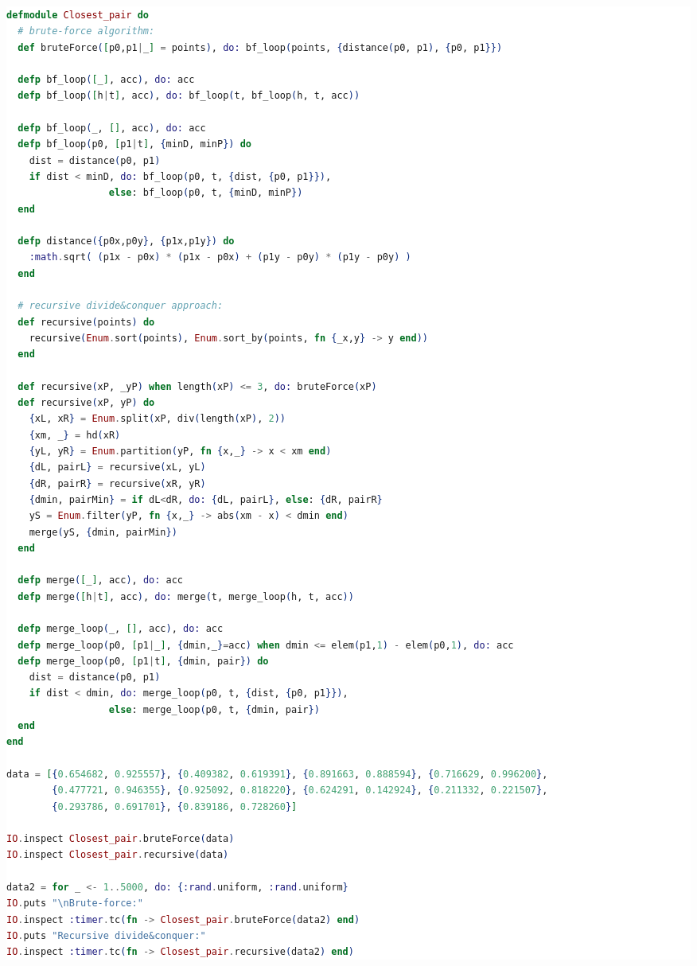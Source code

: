 
```elixir
defmodule Closest_pair do
  # brute-force algorithm:
  def bruteForce([p0,p1|_] = points), do: bf_loop(points, {distance(p0, p1), {p0, p1}})
  
  defp bf_loop([_], acc), do: acc
  defp bf_loop([h|t], acc), do: bf_loop(t, bf_loop(h, t, acc))
  
  defp bf_loop(_, [], acc), do: acc
  defp bf_loop(p0, [p1|t], {minD, minP}) do
    dist = distance(p0, p1)
    if dist < minD, do: bf_loop(p0, t, {dist, {p0, p1}}),
                  else: bf_loop(p0, t, {minD, minP})
  end
  
  defp distance({p0x,p0y}, {p1x,p1y}) do
    :math.sqrt( (p1x - p0x) * (p1x - p0x) + (p1y - p0y) * (p1y - p0y) )
  end
  
  # recursive divide&conquer approach:
  def recursive(points) do
    recursive(Enum.sort(points), Enum.sort_by(points, fn {_x,y} -> y end))
  end
  
  def recursive(xP, _yP) when length(xP) <= 3, do: bruteForce(xP)
  def recursive(xP, yP) do
    {xL, xR} = Enum.split(xP, div(length(xP), 2))
    {xm, _} = hd(xR)
    {yL, yR} = Enum.partition(yP, fn {x,_} -> x < xm end)
    {dL, pairL} = recursive(xL, yL)
    {dR, pairR} = recursive(xR, yR)
    {dmin, pairMin} = if dL<dR, do: {dL, pairL}, else: {dR, pairR}
    yS = Enum.filter(yP, fn {x,_} -> abs(xm - x) < dmin end)
    merge(yS, {dmin, pairMin})
  end
  
  defp merge([_], acc), do: acc
  defp merge([h|t], acc), do: merge(t, merge_loop(h, t, acc))
  
  defp merge_loop(_, [], acc), do: acc
  defp merge_loop(p0, [p1|_], {dmin,_}=acc) when dmin <= elem(p1,1) - elem(p0,1), do: acc
  defp merge_loop(p0, [p1|t], {dmin, pair}) do
    dist = distance(p0, p1)
    if dist < dmin, do: merge_loop(p0, t, {dist, {p0, p1}}),
                  else: merge_loop(p0, t, {dmin, pair})
  end
end

data = [{0.654682, 0.925557}, {0.409382, 0.619391}, {0.891663, 0.888594}, {0.716629, 0.996200},
        {0.477721, 0.946355}, {0.925092, 0.818220}, {0.624291, 0.142924}, {0.211332, 0.221507},
        {0.293786, 0.691701}, {0.839186, 0.728260}]

IO.inspect Closest_pair.bruteForce(data)
IO.inspect Closest_pair.recursive(data)

data2 = for _ <- 1..5000, do: {:rand.uniform, :rand.uniform}
IO.puts "\nBrute-force:"
IO.inspect :timer.tc(fn -> Closest_pair.bruteForce(data2) end)
IO.puts "Recursive divide&conquer:"
IO.inspect :timer.tc(fn -> Closest_pair.recursive(data2) end)
```
